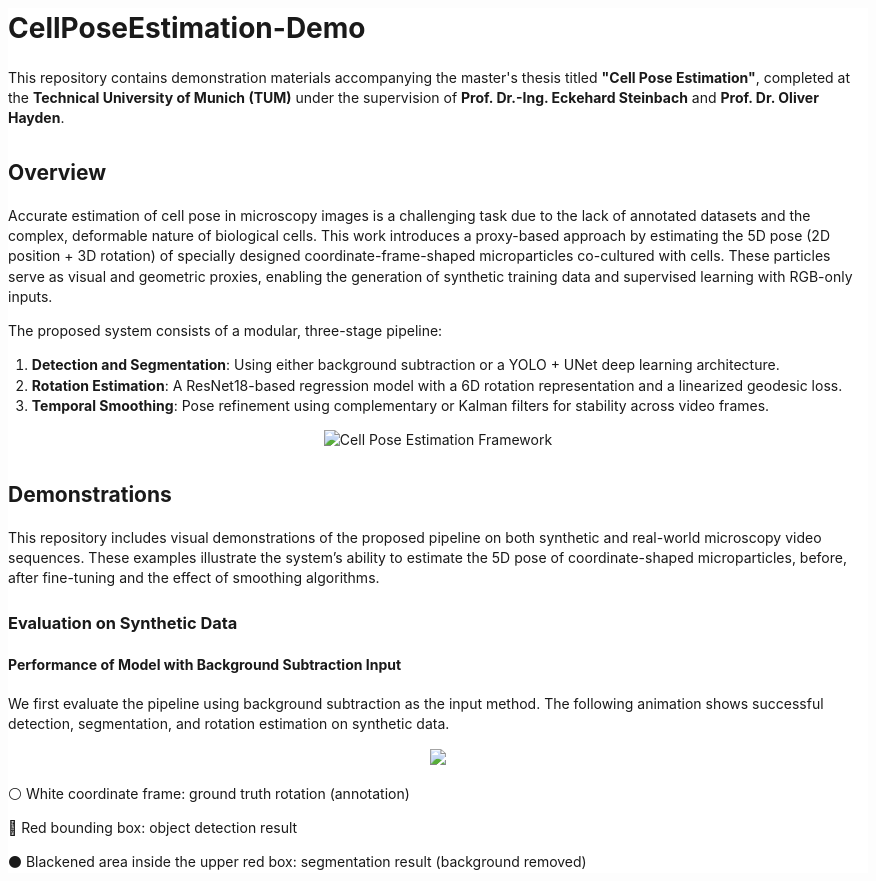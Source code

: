 # CellPoseEstimation-Demo

This repository contains demonstration materials accompanying the master's thesis titled **"Cell Pose Estimation"**, completed at the **Technical University of Munich (TUM)** under the supervision of **Prof. Dr.-Ing. Eckehard Steinbach** and **Prof. Dr. Oliver Hayden**.

## Overview

Accurate estimation of cell pose in microscopy images is a challenging task due to the lack of annotated datasets and the complex, deformable nature of biological cells. This work introduces a proxy-based approach by estimating the 5D pose (2D position + 3D rotation) of specially designed coordinate-frame-shaped microparticles co-cultured with cells. These particles serve as visual and geometric proxies, enabling the generation of synthetic training data and supervised learning with RGB-only inputs.

The proposed system consists of a modular, three-stage pipeline:

1. **Detection and Segmentation**: Using either background subtraction or a YOLO + UNet deep learning architecture.
2. **Rotation Estimation**: A ResNet18-based regression model with a 6D rotation representation and a linearized geodesic loss.
3. **Temporal Smoothing**: Pose refinement using complementary or Kalman filters for stability across video frames.

<p align="center">
  <img src="figures/Cell_Pose_Estimation_Framework.png" alt="Cell Pose Estimation Framework" width="700"/>
</p>

## Demonstrations

This repository includes visual demonstrations of the proposed pipeline on both synthetic and real-world microscopy video sequences. These examples illustrate the system’s ability to estimate the 5D pose of coordinate-shaped microparticles, before, after fine-tuning and the effect of smoothing algorithms.

### Evaluation on Synthetic Data

#### Performance of Model with Background Subtraction Input

We first evaluate the pipeline using background subtraction as the input method. The following animation shows successful detection, segmentation, and rotation estimation on synthetic data.

<p align="center">
  <img src="gifs/syn_1_circle_Bg_Sub.gif" width="600"/>
</p>

⚪ White coordinate frame: ground truth rotation (annotation)

🔴 Red bounding box: object detection result

⚫ Blackened area inside the upper red box: segmentation result (background removed)
